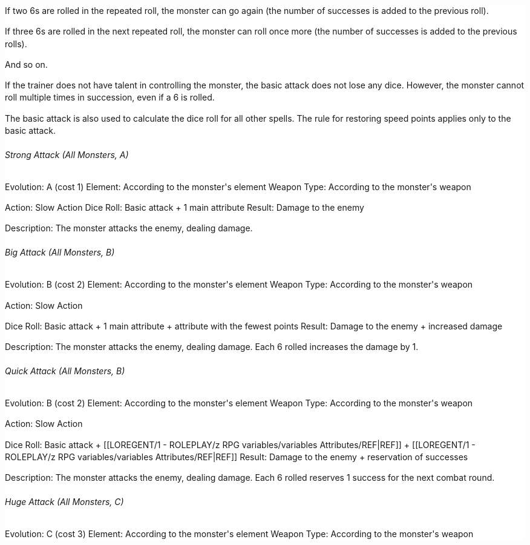 If two 6s are rolled in the repeated roll, the monster can go again (the number of successes is added to the previous roll).

If three 6s are rolled in the next repeated roll, the monster can roll once more (the number of successes is added to the previous rolls).

And so on.

If the trainer does not have talent in controlling the monster, the basic attack does not lose any dice. However, the monster cannot roll multiple times in succession, even if a 6 is rolled.

The basic attack is also used to calculate the dice roll for all other spells. The rule for restoring speed points applies only to the basic attack.

###### Strong Attack (All Monsters, A)

Evolution: A (cost 1)
Element: According to the monster's element
Weapon Type: According to the monster's weapon

Action: Slow Action
Dice Roll: Basic attack + 1 main attribute Result: Damage to the enemy

Description: The monster attacks the enemy, dealing damage.

###### Big Attack (All Monsters, B)

Evolution: B (cost 2)
Element: According to the monster's element
Weapon Type: According to the monster's weapon

Action: Slow Action

Dice Roll: Basic attack + 1 main attribute + attribute with the fewest points Result: Damage to the enemy + increased damage

Description: The monster attacks the enemy, dealing damage. Each 6 rolled increases the damage by 1.

###### Quick Attack (All Monsters, B)

Evolution: B (cost 2)
Element: According to the monster's element
Weapon Type: According to the monster's weapon

Action: Slow Action

Dice Roll: Basic attack + [[LOREGENT/1 - ROLEPLAY/z RPG variables/variables Attributes/REF\|REF]] + [[LOREGENT/1 - ROLEPLAY/z RPG variables/variables Attributes/REF\|REF]] Result: Damage to the enemy + reservation of successes

Description: The monster attacks the enemy, dealing damage. Each 6 rolled reserves 1 success for the next combat round.

###### Huge Attack (All Monsters, C)

Evolution: C (cost 3)
Element: According to the monster's element
Weapon Type: According to the monster's weapon
